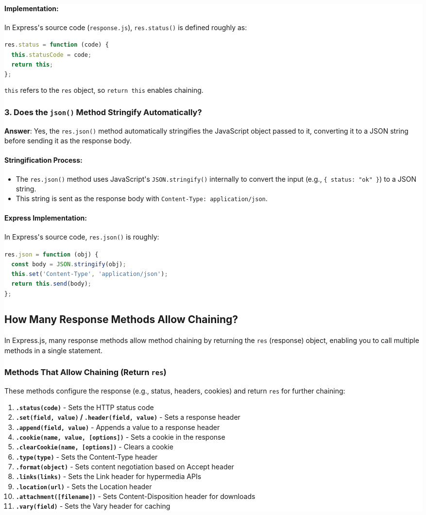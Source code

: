 #### Implementation:
In Express's source code (`response.js`), `res.status()` is defined roughly as:
```javascript
res.status = function (code) {
  this.statusCode = code;
  return this;
};
```

`this` refers to the `res` object, so `return this` enables chaining.

### 3. Does the `json()` Method Stringify Automatically?

**Answer**: Yes, the `res.json()` method automatically stringifies the JavaScript object passed to it, converting it to a JSON string before sending it as the response body.

#### Stringification Process:
- The `res.json()` method uses JavaScript's `JSON.stringify()` internally to convert the input (e.g., `{ status: "ok" }`) to a JSON string.
- This string is sent as the response body with `Content-Type: application/json`.

#### Express Implementation:
In Express's source code, `res.json()` is roughly:
```javascript
res.json = function (obj) {
  const body = JSON.stringify(obj);
  this.set('Content-Type', 'application/json');
  return this.send(body);
};
```

## How Many Response Methods Allow Chaining?

In Express.js, many response methods allow method chaining by returning the `res` (response) object, enabling you to call multiple methods in a single statement.

### Methods That Allow Chaining (Return `res`)

These methods configure the response (e.g., status, headers, cookies) and return `res` for further chaining:

1. **`.status(code)`** - Sets the HTTP status code
2. **`.set(field, value)` / `.header(field, value)`** - Sets a response header
3. **`.append(field, value)`** - Appends a value to a response header
4. **`.cookie(name, value, [options])`** - Sets a cookie in the response
5. **`.clearCookie(name, [options])`** - Clears a cookie
6. **`.type(type)`** - Sets the Content-Type header
7. **`.format(object)`** - Sets content negotiation based on Accept header
8. **`.links(links)`** - Sets the Link header for hypermedia APIs
9. **`.location(url)`** - Sets the Location header
10. **`.attachment([filename])`** - Sets Content-Disposition header for downloads
11. **`.vary(field)`** - Sets the Vary header for caching
